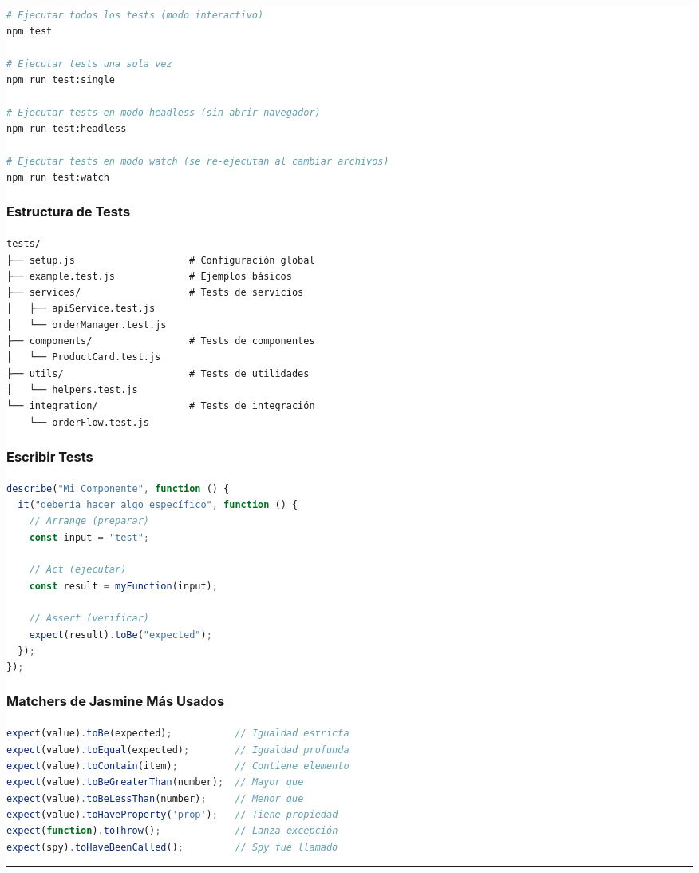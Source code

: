 ```bash
# Ejecutar todos los tests (modo interactivo)
npm test

# Ejecutar tests una sola vez
npm run test:single

# Ejecutar tests en modo headless (sin abrir navegador)
npm run test:headless

# Ejecutar tests en modo watch (se re-ejecutan al cambiar archivos)
npm run test:watch
```

### Estructura de Tests

```
tests/
├── setup.js                    # Configuración global
├── example.test.js             # Ejemplos básicos
├── services/                   # Tests de servicios
│   ├── apiService.test.js
│   └── orderManager.test.js
├── components/                 # Tests de componentes
│   └── ProductCard.test.js
├── utils/                      # Tests de utilidades
│   └── helpers.test.js
└── integration/                # Tests de integración
    └── orderFlow.test.js
```

### Escribir Tests

```javascript
describe("Mi Componente", function () {
  it("debería hacer algo específico", function () {
    // Arrange (preparar)
    const input = "test";

    // Act (ejecutar)
    const result = myFunction(input);

    // Assert (verificar)
    expect(result).toBe("expected");
  });
});
```

### Matchers de Jasmine Más Usados

```javascript
expect(value).toBe(expected);           // Igualdad estricta
expect(value).toEqual(expected);        // Igualdad profunda
expect(value).toContain(item);          // Contiene elemento
expect(value).toBeGreaterThan(number);  // Mayor que
expect(value).toBeLessThan(number);     // Menor que
expect(value).toHaveProperty('prop');   // Tiene propiedad
expect(function).toThrow();             // Lanza excepción
expect(spy).toHaveBeenCalled();         // Spy fue llamado
```

---